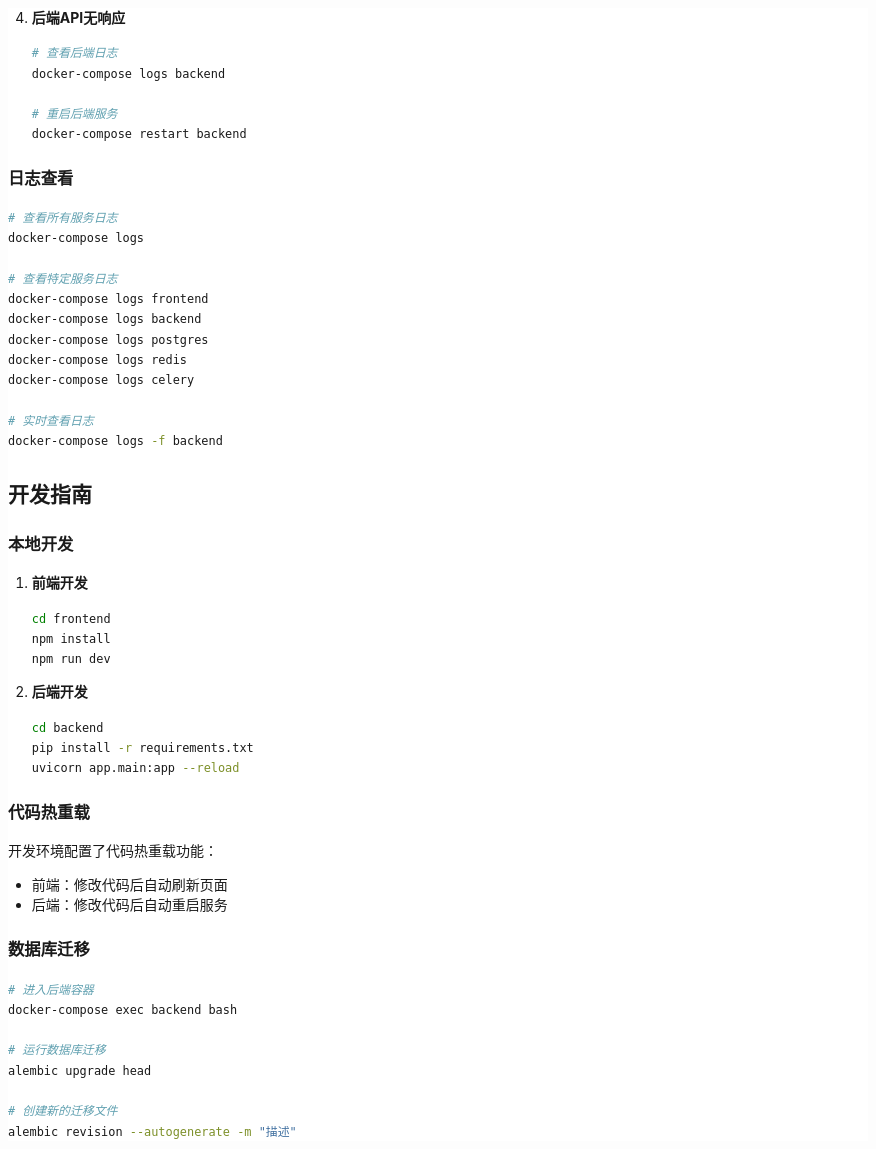 4. **后端API无响应**
   ```bash
   # 查看后端日志
   docker-compose logs backend
   
   # 重启后端服务
   docker-compose restart backend
   ```

### 日志查看

```bash
# 查看所有服务日志
docker-compose logs

# 查看特定服务日志
docker-compose logs frontend
docker-compose logs backend
docker-compose logs postgres
docker-compose logs redis
docker-compose logs celery

# 实时查看日志
docker-compose logs -f backend
```

## 开发指南

### 本地开发

1. **前端开发**
   ```bash
   cd frontend
   npm install
   npm run dev
   ```

2. **后端开发**
   ```bash
   cd backend
   pip install -r requirements.txt
   uvicorn app.main:app --reload
   ```

### 代码热重载

开发环境配置了代码热重载功能：
- 前端：修改代码后自动刷新页面
- 后端：修改代码后自动重启服务

### 数据库迁移

```bash
# 进入后端容器
docker-compose exec backend bash

# 运行数据库迁移
alembic upgrade head

# 创建新的迁移文件
alembic revision --autogenerate -m "描述"
```
